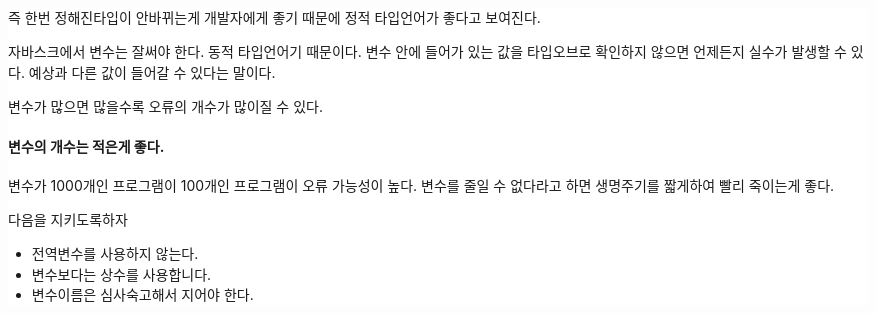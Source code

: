 즉 한번 정해진타입이 안바뀌는게 개발자에게 좋기 때문에 정적 타입언어가 좋다고 보여진다. 



자바스크에서 변수는 잘써야 한다. 동적 타입언어기 때문이다. 변수 안에 들어가 있는 값을 타입오브로 확인하지 않으면 언제든지 실수가 발생할 수 있다. 예상과 다른 값이 들어갈 수 있다는 말이다. 

변수가 많으면 많을수록 오류의 개수가 많이질 수 있다. 



#### 변수의 개수는 적은게 좋다.

변수가 1000개인 프로그램이 100개인 프로그램이 오류 가능성이 높다. 변수를 줄일 수 없다라고 하면 생명주기를 짧게하여 빨리 죽이는게 좋다.

다음을 지키도록하자 

- 전역변수를 사용하지 않는다.
- 변수보다는 상수를 사용합니다.
- 변수이름은 심사숙고해서 지어야 한다.



